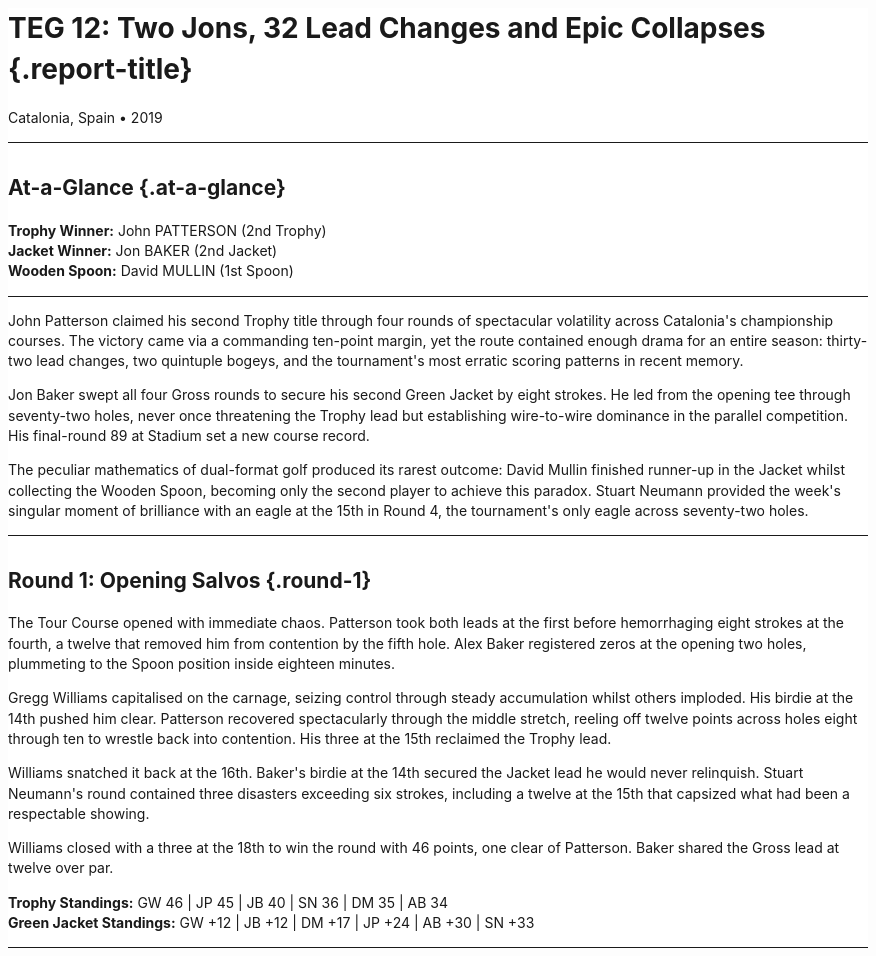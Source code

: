 # TEG 12: Two Jons, 32 Lead Changes and Epic Collapses {.report-title}

<p class="dateline">Catalonia, Spain • 2019</p>

---

## At-a-Glance {.at-a-glance}

**Trophy Winner:** John PATTERSON (2nd Trophy)  
**Jacket Winner:** Jon BAKER (2nd Jacket)  
**Wooden Spoon:** David MULLIN (1st Spoon)

---

John Patterson claimed his second Trophy title through four rounds of spectacular volatility across Catalonia's championship courses. The victory came via a commanding ten-point margin, yet the route contained enough drama for an entire season: thirty-two lead changes, two quintuple bogeys, and the tournament's most erratic scoring patterns in recent memory.

Jon Baker swept all four Gross rounds to secure his second Green Jacket by eight strokes. He led from the opening tee through seventy-two holes, never once threatening the Trophy lead but establishing wire-to-wire dominance in the parallel competition. His final-round 89 at Stadium set a new course record.

The peculiar mathematics of dual-format golf produced its rarest outcome: David Mullin finished runner-up in the Jacket whilst collecting the Wooden Spoon, becoming only the second player to achieve this paradox. Stuart Neumann provided the week's singular moment of brilliance with an eagle at the 15th in Round 4, the tournament's only eagle across seventy-two holes.

---

## Round 1: Opening Salvos {.round-1}

The Tour Course opened with immediate chaos. Patterson took both leads at the first before hemorrhaging eight strokes at the fourth, a twelve that removed him from contention by the fifth hole. Alex Baker registered zeros at the opening two holes, plummeting to the Spoon position inside eighteen minutes.

Gregg Williams capitalised on the carnage, seizing control through steady accumulation whilst others imploded. His birdie at the 14th pushed him clear. Patterson recovered spectacularly through the middle stretch, reeling off twelve points across holes eight through ten to wrestle back into contention. His three at the 15th reclaimed the Trophy lead.

Williams snatched it back at the 16th. Baker's birdie at the 14th secured the Jacket lead he would never relinquish. Stuart Neumann's round contained three disasters exceeding six strokes, including a twelve at the 15th that capsized what had been a respectable showing.

Williams closed with a three at the 18th to win the round with 46 points, one clear of Patterson. Baker shared the Gross lead at twelve over par.

**Trophy Standings:** GW 46 | JP 45 | JB 40 | SN 36 | DM 35 | AB 34  
**Green Jacket Standings:** GW +12 | JB +12 | DM +17 | JP +24 | AB +30 | SN +33

---